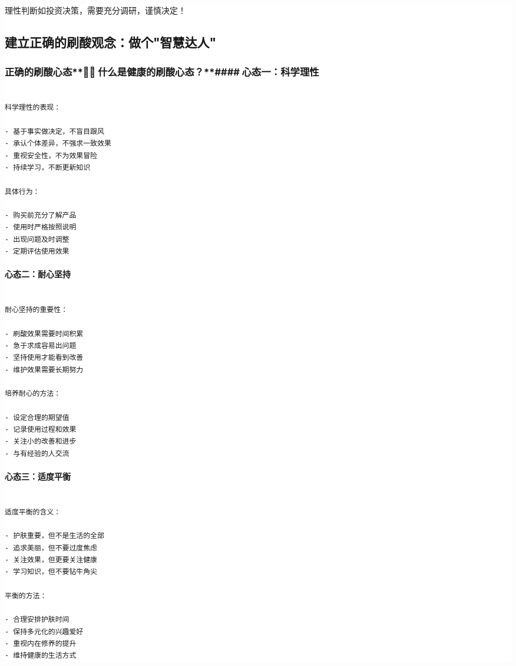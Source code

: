 
理性判断如投资决策，需要充分调研，谨慎决定！

## 建立正确的刷酸观念：做个"智慧达人"

### 正确的刷酸心态**🧘‍♀️ 什么是健康的刷酸心态？**#### 心态一：科学理性

```

科学理性的表现：

- 基于事实做决定，不盲目跟风
- 承认个体差异，不强求一致效果
- 重视安全性，不为效果冒险
- 持续学习，不断更新知识

具体行为：

- 购买前充分了解产品
- 使用时严格按照说明
- 出现问题及时调整
- 定期评估使用效果

```

#### 心态二：耐心坚持

```

耐心坚持的重要性：

- 刷酸效果需要时间积累
- 急于求成容易出问题
- 坚持使用才能看到改善
- 维护效果需要长期努力

培养耐心的方法：

- 设定合理的期望值
- 记录使用过程和效果
- 关注小的改善和进步
- 与有经验的人交流

```

#### 心态三：适度平衡

```

适度平衡的含义：

- 护肤重要，但不是生活的全部
- 追求美丽，但不要过度焦虑
- 关注效果，但更要关注健康
- 学习知识，但不要钻牛角尖

平衡的方法：

- 合理安排护肤时间
- 保持多元化的兴趣爱好
- 重视内在修养的提升
- 维持健康的生活方式

```
